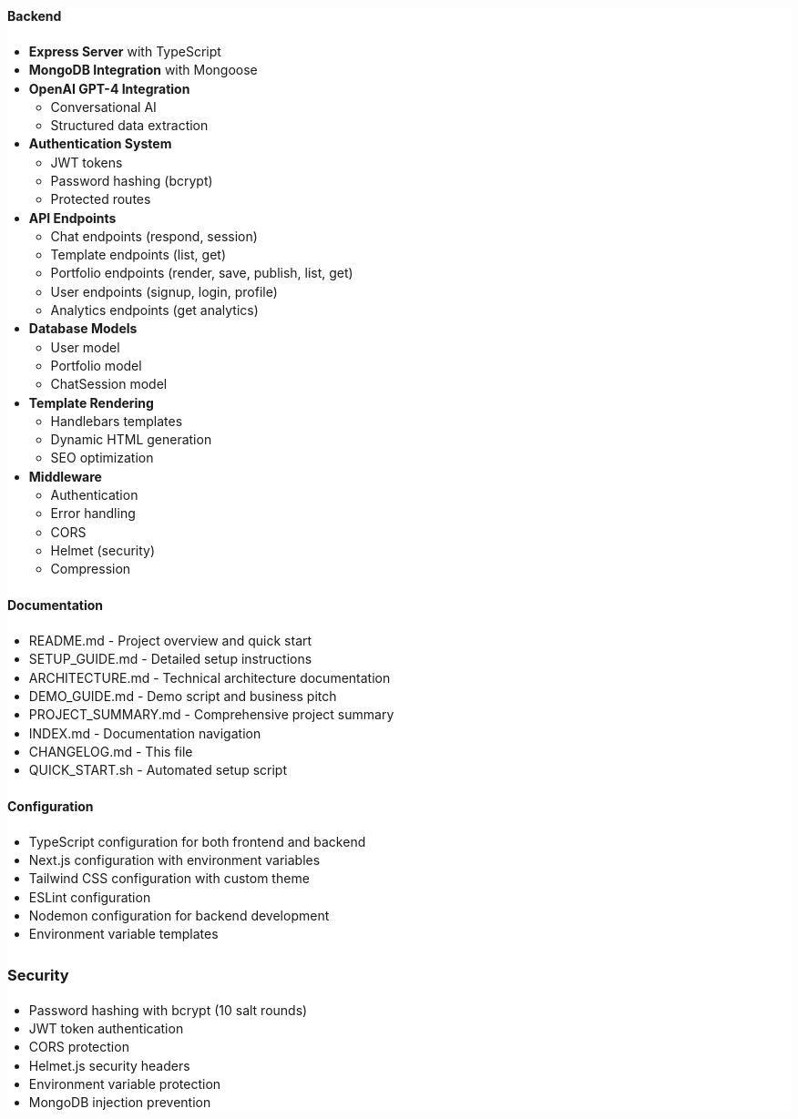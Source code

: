 #### Backend
- **Express Server** with TypeScript
- **MongoDB Integration** with Mongoose
- **OpenAI GPT-4 Integration**
  - Conversational AI
  - Structured data extraction
- **Authentication System**
  - JWT tokens
  - Password hashing (bcrypt)
  - Protected routes
- **API Endpoints**
  - Chat endpoints (respond, session)
  - Template endpoints (list, get)
  - Portfolio endpoints (render, save, publish, list, get)
  - User endpoints (signup, login, profile)
  - Analytics endpoints (get analytics)
- **Database Models**
  - User model
  - Portfolio model
  - ChatSession model
- **Template Rendering**
  - Handlebars templates
  - Dynamic HTML generation
  - SEO optimization
- **Middleware**
  - Authentication
  - Error handling
  - CORS
  - Helmet (security)
  - Compression

#### Documentation
- README.md - Project overview and quick start
- SETUP_GUIDE.md - Detailed setup instructions
- ARCHITECTURE.md - Technical architecture documentation
- DEMO_GUIDE.md - Demo script and business pitch
- PROJECT_SUMMARY.md - Comprehensive project summary
- INDEX.md - Documentation navigation
- CHANGELOG.md - This file
- QUICK_START.sh - Automated setup script

#### Configuration
- TypeScript configuration for both frontend and backend
- Next.js configuration with environment variables
- Tailwind CSS configuration with custom theme
- ESLint configuration
- Nodemon configuration for backend development
- Environment variable templates

### Security
- Password hashing with bcrypt (10 salt rounds)
- JWT token authentication
- CORS protection
- Helmet.js security headers
- Environment variable protection
- MongoDB injection prevention
